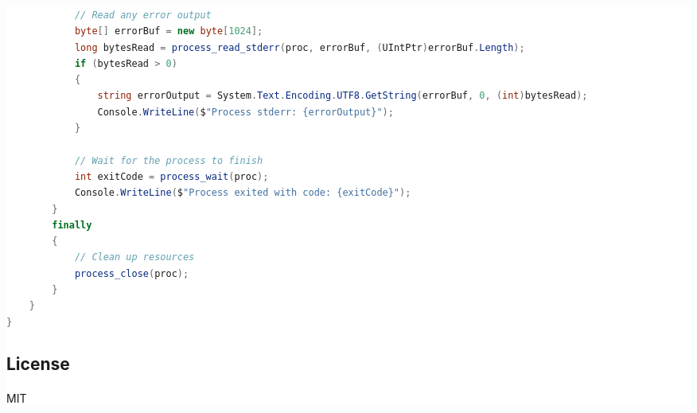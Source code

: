```csharp
            // Read any error output
            byte[] errorBuf = new byte[1024];
            long bytesRead = process_read_stderr(proc, errorBuf, (UIntPtr)errorBuf.Length);
            if (bytesRead > 0)
            {
                string errorOutput = System.Text.Encoding.UTF8.GetString(errorBuf, 0, (int)bytesRead);
                Console.WriteLine($"Process stderr: {errorOutput}");
            }
            
            // Wait for the process to finish
            int exitCode = process_wait(proc);
            Console.WriteLine($"Process exited with code: {exitCode}");
        }
        finally
        {
            // Clean up resources
            process_close(proc);
        }
    }
}
```

## License

MIT 